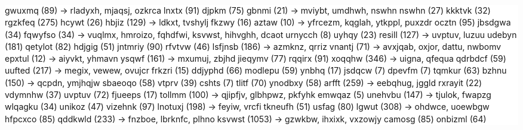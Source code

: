gwuxmq (89) -> rladyxh, mjaqsj, ozkrca
lnxtx (91)
djpkm (75)
gbnmi (21) -> mviybt, umdhwh, nswhn
nswhn (27)
kkktvk (32)
rgzkfeq (275)
hcywt (26)
hbjiz (129) -> ldkxt, tvshylj
fkzwy (16)
aztaw (10) -> yfrcezm, kqglah, ytkppl, puxzdr
ocztn (95)
jbsdgwa (34)
fqwyfso (34) -> vuqlmx, hmroizo, fqhdfwi, ksvwst, hihvghh, dcaot
urnycch (8)
uyhqy (23)
resill (127) -> uvptuv, luzuu
udebyn (181)
qetylot (82)
hdjgig (51)
jntmriy (90)
rfvtvw (46)
lsfjnsb (186) -> azmknz, qrriz
vnantj (71) -> avxjqab, oxjor, dattu, nwbomv
epxtul (12) -> aiyvkt, yhmavn
ysqwf (161) -> mxumuj, zbjhd
jieqymv (77)
rqqirx (91)
xoqqhw (346) -> uigna, qfequa
qdrbdcf (59)
uufted (217) -> megix, vewew, ovujcr
frkzri (15)
ddjyphd (66)
modlepu (59)
ynbhq (17)
jsdqcw (7)
dpevfm (7)
tqmkur (63)
bzhnu (150) -> qcpdn, ymjhqjw
sbaeoqo (58)
vtprv (39)
cshts (7)
tlitf (70)
ynodbxy (58)
arfft (259) -> eebqhug, jggld
rxrayit (22)
vdymnhw (37)
uvptuv (72)
fjueeps (17)
tollmm (100) -> qjipfjv, glbhpwz, pkfyhk
emwqaz (5)
unehvbu (147) -> tjulok, fwapzg
wlqagku (34)
unikoz (47)
vizehnk (97)
lnotuxj (198) -> feyiw, vrcfi
tkneufh (51)
usfag (80)
lgwut (308) -> ohdwce, uoewbgw
hfpcxco (85)
qddkwld (233) -> fnzboe, lbrknfc, plhno
ksvwst (1053) -> gzwkbw, ihxixk, vxzowjy
camosg (85)
onbizml (64)